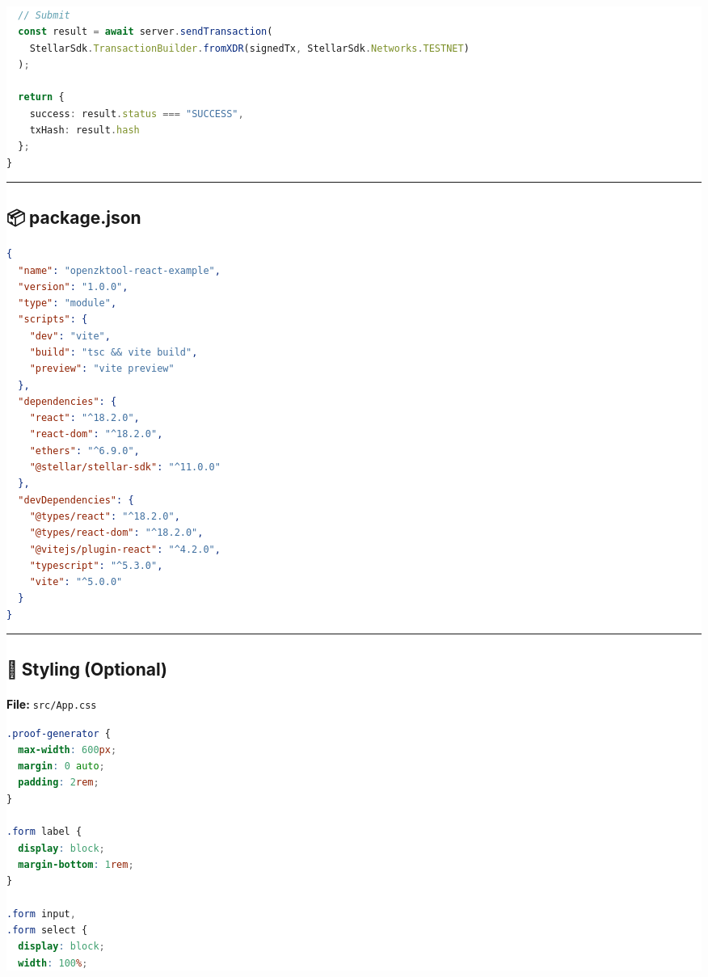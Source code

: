 ```typescript
  // Submit
  const result = await server.sendTransaction(
    StellarSdk.TransactionBuilder.fromXDR(signedTx, StellarSdk.Networks.TESTNET)
  );

  return {
    success: result.status === "SUCCESS",
    txHash: result.hash
  };
}
```

---

## 📦 package.json

```json
{
  "name": "openzktool-react-example",
  "version": "1.0.0",
  "type": "module",
  "scripts": {
    "dev": "vite",
    "build": "tsc && vite build",
    "preview": "vite preview"
  },
  "dependencies": {
    "react": "^18.2.0",
    "react-dom": "^18.2.0",
    "ethers": "^6.9.0",
    "@stellar/stellar-sdk": "^11.0.0"
  },
  "devDependencies": {
    "@types/react": "^18.2.0",
    "@types/react-dom": "^18.2.0",
    "@vitejs/plugin-react": "^4.2.0",
    "typescript": "^5.3.0",
    "vite": "^5.0.0"
  }
}
```

---

## 🎨 Styling (Optional)

**File:** `src/App.css`

```css
.proof-generator {
  max-width: 600px;
  margin: 0 auto;
  padding: 2rem;
}

.form label {
  display: block;
  margin-bottom: 1rem;
}

.form input,
.form select {
  display: block;
  width: 100%;
```